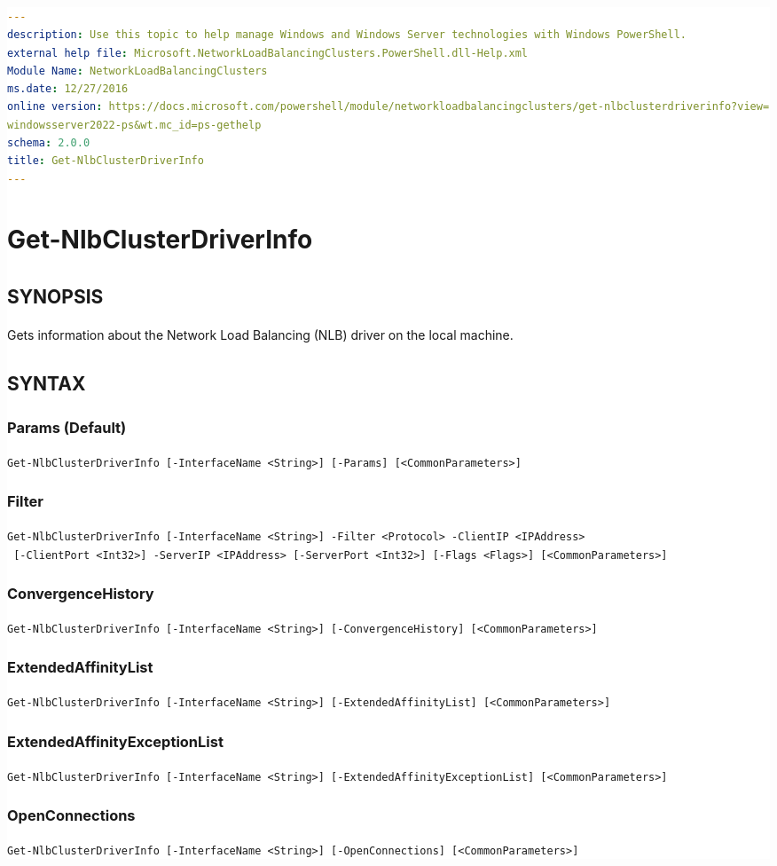 ```yaml
---
description: Use this topic to help manage Windows and Windows Server technologies with Windows PowerShell.
external help file: Microsoft.NetworkLoadBalancingClusters.PowerShell.dll-Help.xml
Module Name: NetworkLoadBalancingClusters
ms.date: 12/27/2016
online version: https://docs.microsoft.com/powershell/module/networkloadbalancingclusters/get-nlbclusterdriverinfo?view=windowsserver2022-ps&wt.mc_id=ps-gethelp
schema: 2.0.0
title: Get-NlbClusterDriverInfo
---
```


# Get-NlbClusterDriverInfo

## SYNOPSIS
Gets information about the Network Load Balancing (NLB) driver on the local machine.

## SYNTAX

### Params (Default)
```
Get-NlbClusterDriverInfo [-InterfaceName <String>] [-Params] [<CommonParameters>]
```

### Filter
```
Get-NlbClusterDriverInfo [-InterfaceName <String>] -Filter <Protocol> -ClientIP <IPAddress>
 [-ClientPort <Int32>] -ServerIP <IPAddress> [-ServerPort <Int32>] [-Flags <Flags>] [<CommonParameters>]
```

### ConvergenceHistory
```
Get-NlbClusterDriverInfo [-InterfaceName <String>] [-ConvergenceHistory] [<CommonParameters>]
```

### ExtendedAffinityList
```
Get-NlbClusterDriverInfo [-InterfaceName <String>] [-ExtendedAffinityList] [<CommonParameters>]
```

### ExtendedAffinityExceptionList
```
Get-NlbClusterDriverInfo [-InterfaceName <String>] [-ExtendedAffinityExceptionList] [<CommonParameters>]
```

### OpenConnections
```
Get-NlbClusterDriverInfo [-InterfaceName <String>] [-OpenConnections] [<CommonParameters>]
```
